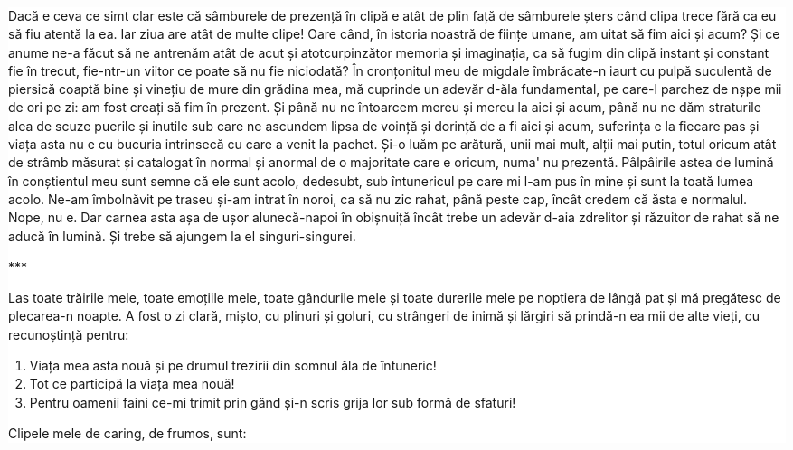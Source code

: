 Dacă e ceva ce simt clar este că sâmburele de prezență în clipă e atât de plin față de sâmburele șters când clipa trece fără ca eu să fiu atentă la ea. Iar ziua are atât de multe clipe! Oare când, în istoria noastră de ființe umane, am uitat să fim aici și acum? Și ce anume ne-a făcut să ne antrenăm atât de acut și atotcurpinzător memoria și imaginația, ca să fugim din clipă instant și constant fie în trecut, fie-ntr-un viitor ce poate să nu fie niciodată? În cronțonitul meu de migdale îmbrăcate-n iaurt cu pulpă suculentă de piersică coaptă bine și vinețiu de mure din grădina mea, mă cuprinde un adevăr d-ăla fundamental, pe care-l parchez de nșpe mii de ori pe zi: am fost creați să fim în prezent. Și până nu ne întoarcem mereu și mereu la aici și acum, până nu ne dăm straturile alea de scuze puerile și inutile sub care ne ascundem lipsa de voință și dorință de a fi aici și acum, suferința e la fiecare pas și viața asta nu e cu bucuria intrinsecă cu care a venit la pachet. Și-o luăm pe arătură, unii mai mult, alții mai putin, totul oricum atât de strâmb măsurat și catalogat în normal și anormal de o majoritate care e oricum, numa' nu prezentă. Pâlpâirile astea de lumină în conștientul meu sunt semne că ele sunt acolo, dedesubt, sub întunericul pe care mi l-am pus în mine și sunt la toată lumea acolo. Ne-am îmbolnăvit pe traseu și-am intrat în noroi, ca să nu zic rahat, până peste cap, încât credem că ăsta e normalul. Nope, nu e. Dar carnea asta așa de ușor alunecă-napoi în obișnuiță încât trebe un adevăr d-aia zdrelitor și răzuitor de rahat să ne aducă în lumină. Și trebe să ajungem la el singuri-singurei.

\*\*\*

Las toate trăirile mele, toate emoțiile mele, toate gândurile mele și toate durerile mele pe noptiera de lângă pat și mă pregătesc de plecarea-n noapte. A fost o zi clară, mișto, cu plinuri și goluri, cu strângeri de inimă și lărgiri să prindă-n ea mii de alte vieți, cu recunoștință pentru:

1. Viața mea asta nouă și pe drumul trezirii din somnul ăla de întuneric!
2. Tot ce participă la viața mea nouă!
3. Pentru oamenii faini ce-mi trimit prin gând și-n scris grija lor sub formă de sfaturi!

Clipele mele de caring, de frumos, sunt:
